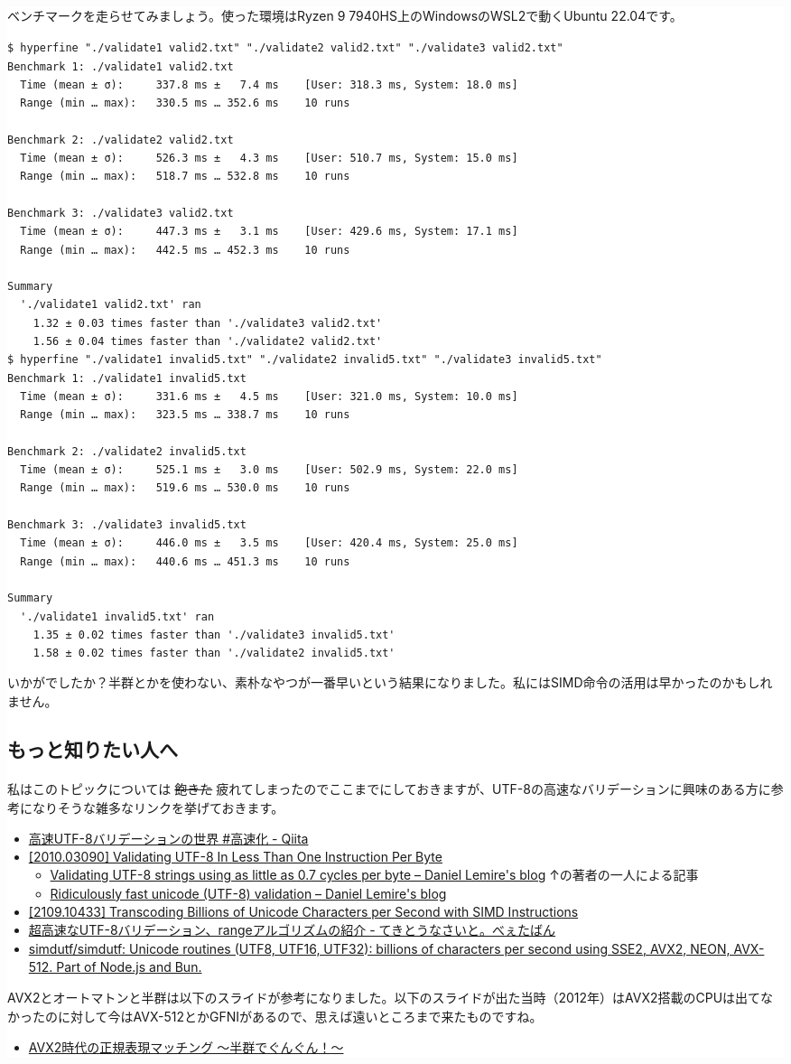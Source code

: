ベンチマークを走らせてみましょう。使った環境はRyzen 9 7940HS上のWindowsのWSL2で動くUbuntu 22.04です。

```
$ hyperfine "./validate1 valid2.txt" "./validate2 valid2.txt" "./validate3 valid2.txt"
Benchmark 1: ./validate1 valid2.txt
  Time (mean ± σ):     337.8 ms ±   7.4 ms    [User: 318.3 ms, System: 18.0 ms]
  Range (min … max):   330.5 ms … 352.6 ms    10 runs

Benchmark 2: ./validate2 valid2.txt
  Time (mean ± σ):     526.3 ms ±   4.3 ms    [User: 510.7 ms, System: 15.0 ms]
  Range (min … max):   518.7 ms … 532.8 ms    10 runs

Benchmark 3: ./validate3 valid2.txt
  Time (mean ± σ):     447.3 ms ±   3.1 ms    [User: 429.6 ms, System: 17.1 ms]
  Range (min … max):   442.5 ms … 452.3 ms    10 runs

Summary
  './validate1 valid2.txt' ran
    1.32 ± 0.03 times faster than './validate3 valid2.txt'
    1.56 ± 0.04 times faster than './validate2 valid2.txt'
$ hyperfine "./validate1 invalid5.txt" "./validate2 invalid5.txt" "./validate3 invalid5.txt"
Benchmark 1: ./validate1 invalid5.txt
  Time (mean ± σ):     331.6 ms ±   4.5 ms    [User: 321.0 ms, System: 10.0 ms]
  Range (min … max):   323.5 ms … 338.7 ms    10 runs

Benchmark 2: ./validate2 invalid5.txt
  Time (mean ± σ):     525.1 ms ±   3.0 ms    [User: 502.9 ms, System: 22.0 ms]
  Range (min … max):   519.6 ms … 530.0 ms    10 runs

Benchmark 3: ./validate3 invalid5.txt
  Time (mean ± σ):     446.0 ms ±   3.5 ms    [User: 420.4 ms, System: 25.0 ms]
  Range (min … max):   440.6 ms … 451.3 ms    10 runs

Summary
  './validate1 invalid5.txt' ran
    1.35 ± 0.02 times faster than './validate3 invalid5.txt'
    1.58 ± 0.02 times faster than './validate2 invalid5.txt'
```

いかがでしたか？半群とかを使わない、素朴なやつが一番早いという結果になりました。私にはSIMD命令の活用は早かったのかもしれません。

## もっと知りたい人へ

私はこのトピックについては ~~飽きた~~ 疲れてしまったのでここまでにしておきますが、UTF-8の高速なバリデーションに興味のある方に参考になりそうな雑多なリンクを挙げておきます。

* [高速UTF-8バリデーションの世界 #高速化 - Qiita](https://qiita.com/saka1_p/items/9719d71e702aed92a07c)
* [\[2010.03090\] Validating UTF-8 In Less Than One Instruction Per Byte](https://arxiv.org/abs/2010.03090)
    * [Validating UTF-8 strings using as little as 0.7 cycles per byte – Daniel Lemire's blog](https://lemire.me/blog/2018/05/16/validating-utf-8-strings-using-as-little-as-0-7-cycles-per-byte/) ↑の著者の一人による記事
    * [Ridiculously fast unicode (UTF-8) validation – Daniel Lemire's blog](https://lemire.me/blog/2020/10/20/ridiculously-fast-unicode-utf-8-validation/)
* [\[2109.10433\] Transcoding Billions of Unicode Characters per Second with SIMD Instructions](https://arxiv.org/abs/2109.10433)
* [超高速なUTF-8バリデーション、rangeアルゴリズムの紹介 - てきとうなさいと。べぇたばん](http://tekitoh-memdhoi.info/views/872)
* [simdutf/simdutf: Unicode routines (UTF8, UTF16, UTF32): billions of characters per second using SSE2, AVX2, NEON, AVX-512. Part of Node.js and Bun.](https://github.com/simdutf/simdutf)

AVX2とオートマトンと半群は以下のスライドが参考になりました。以下のスライドが出た当時（2012年）はAVX2搭載のCPUは出てなかったのに対して今はAVX-512とかGFNIがあるので、思えば遠いところまで来たものですね。

* [AVX2時代の正規表現マッチング 〜半群でぐんぐん！〜](https://www.slideshare.net/sinya8282/avx2)
